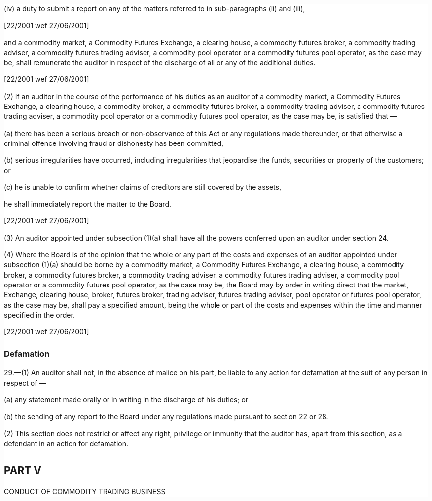 (iv) a duty to submit a report on any of the matters referred to in sub-paragraphs (ii) and (iii),

[22/2001 wef 27/06/2001]

and a commodity market, a Commodity Futures Exchange, a clearing house, a commodity futures broker, a commodity trading adviser, a commodity futures trading adviser, a commodity pool operator or a commodity futures pool operator, as the case may be, shall remunerate the auditor in respect of the discharge of all or any of the additional duties.

[22/2001 wef 27/06/2001]

(2) If an auditor in the course of the performance of his duties as an auditor of a commodity market, a Commodity Futures Exchange, a clearing house, a commodity broker, a commodity futures broker, a commodity trading adviser, a commodity futures trading adviser, a commodity pool operator or a commodity futures pool operator, as the case may be, is satisfied that —

(a) there has been a serious breach or non-observance of this Act or any regulations made thereunder, or that otherwise a criminal offence involving fraud or dishonesty has been committed;

(b) serious irregularities have occurred, including irregularities that jeopardise the funds, securities or property of the customers; or

(c) he is unable to confirm whether claims of creditors are still covered by the assets,

he shall immediately report the matter to the Board.

[22/2001 wef 27/06/2001]

(3) An auditor appointed under subsection (1)(a) shall have all the powers conferred upon an auditor under section 24.

(4) Where the Board is of the opinion that the whole or any part of the costs and expenses of an auditor appointed under subsection (1)(a) should be borne by a commodity market, a Commodity Futures Exchange, a clearing house, a commodity broker, a commodity futures broker, a commodity trading adviser, a commodity futures trading adviser, a commodity pool operator or a commodity futures pool operator, as the case may be, the Board may by order in writing direct that the market, Exchange, clearing house, broker, futures broker, trading adviser, futures trading adviser, pool operator or futures pool operator, as the case may be, shall pay a specified amount, being the whole or part of the costs and expenses within the time and manner specified in the order.

[22/2001 wef 27/06/2001]

### Defamation

29\.—(1) An auditor shall not, in the absence of malice on his part, be liable to any action for defamation at the suit of any person in respect of —

(a) any statement made orally or in writing in the discharge of his duties; or

(b) the sending of any report to the Board under any regulations made pursuant to section 22 or 28.

(2) This section does not restrict or affect any right, privilege or immunity that the auditor has, apart from this section, as a defendant in an action for defamation.

## PART V

CONDUCT OF COMMODITY TRADING BUSINESS
